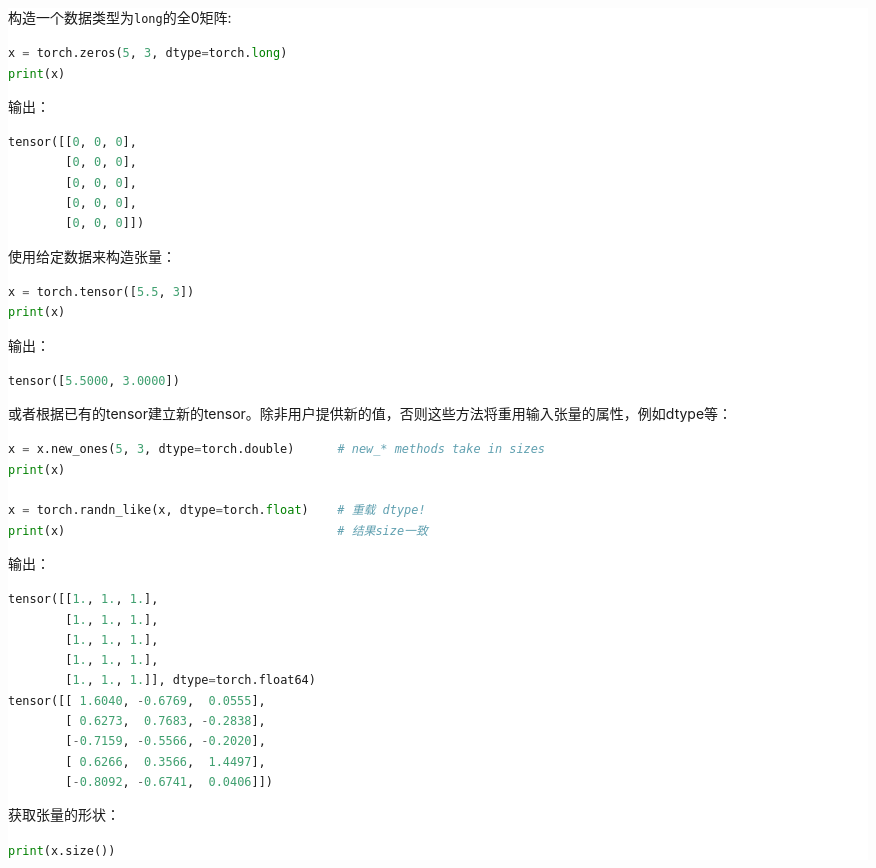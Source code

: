 构造一个数据类型为`long`的全0矩阵:

```python
x = torch.zeros(5, 3, dtype=torch.long)
print(x)
```

输出：

```python
tensor([[0, 0, 0],
        [0, 0, 0],
        [0, 0, 0],
        [0, 0, 0],
        [0, 0, 0]])
```

使用给定数据来构造张量：

```python
x = torch.tensor([5.5, 3])
print(x)
```

输出：
```python
tensor([5.5000, 3.0000])
```

或者根据已有的tensor建立新的tensor。除非用户提供新的值，否则这些方法将重用输入张量的属性，例如dtype等：

```python
x = x.new_ones(5, 3, dtype=torch.double)      # new_* methods take in sizes
print(x)

x = torch.randn_like(x, dtype=torch.float)    # 重载 dtype!
print(x)                                      # 结果size一致
```

输出：

```python
tensor([[1., 1., 1.],
        [1., 1., 1.],
        [1., 1., 1.],
        [1., 1., 1.],
        [1., 1., 1.]], dtype=torch.float64)
tensor([[ 1.6040, -0.6769,  0.0555],
        [ 0.6273,  0.7683, -0.2838],
        [-0.7159, -0.5566, -0.2020],
        [ 0.6266,  0.3566,  1.4497],
        [-0.8092, -0.6741,  0.0406]])
```

获取张量的形状：

```python
print(x.size())
```
